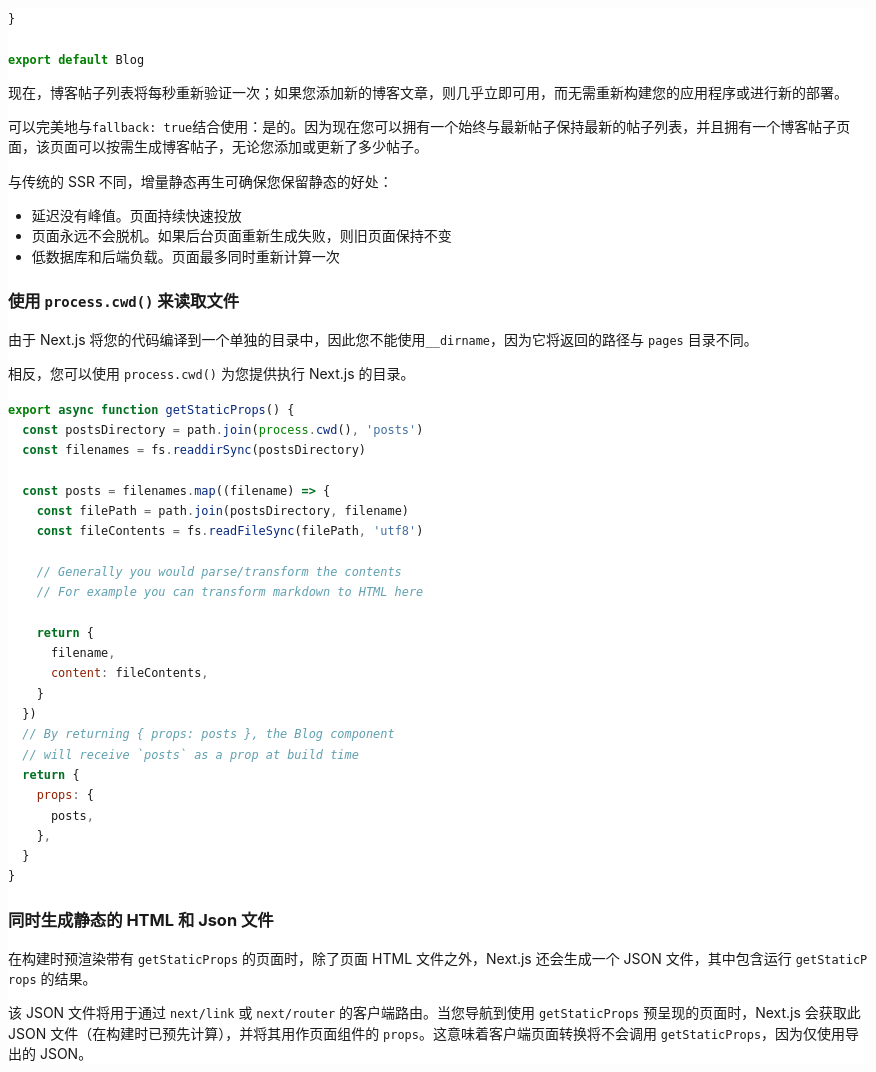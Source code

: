 ```Javascript
}

export default Blog
```

现在，博客帖子列表将每秒重新验证一次；如果您添加新的博客文章，则几乎立即可用，而无需重新构建您的应用程序或进行新的部署。

可以完美地与`fallback: true`结合使用：是的。因为现在您可以拥有一个始终与最新帖子保持最新的帖子列表，并且拥有一个博客帖子页面，该页面可以按需生成博客帖子，无论您添加或更新了多少帖子。

与传统的 SSR 不同，增量静态再生可确保您保留静态的好处：

- 延迟没有峰值。页面持续快速投放
- 页面永远不会脱机。如果后台页面重新生成失败，则旧页面保持不变
- 低数据库和后端负载。页面最多同时重新计算一次

### 使用 `process.cwd()` 来读取文件

由于 Next.js 将您的代码编译到一个单独的目录中，因此您不能使用`__dirname`，因为它将返回的路径与 `pages` 目录不同。

相反，您可以使用 `process.cwd()` 为您提供执行 Next.js 的目录。

```Javascript
export async function getStaticProps() {
  const postsDirectory = path.join(process.cwd(), 'posts')
  const filenames = fs.readdirSync(postsDirectory)

  const posts = filenames.map((filename) => {
    const filePath = path.join(postsDirectory, filename)
    const fileContents = fs.readFileSync(filePath, 'utf8')

    // Generally you would parse/transform the contents
    // For example you can transform markdown to HTML here

    return {
      filename,
      content: fileContents,
    }
  })
  // By returning { props: posts }, the Blog component
  // will receive `posts` as a prop at build time
  return {
    props: {
      posts,
    },
  }
}
```

### 同时生成静态的 HTML 和 Json 文件

在构建时预渲染带有 `getStaticProps` 的页面时，除了页面 HTML 文件之外，Next.js 还会生成一个 JSON 文件，其中包含运行 `getStaticProps` 的结果。

该 JSON 文件将用于通过 `next/link` 或 `next/router` 的客户端路由。当您导航到使用 `getStaticProps` 预呈现的页面时，Next.js 会获取此 JSON 文件（在构建时已预先计算），并将其用作页面组件的 `props`。这意味着客户端页面转换将不会调用 `getStaticProps`，因为仅使用导出的 JSON。
